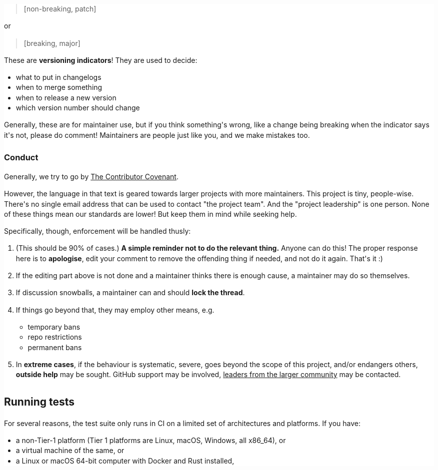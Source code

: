 > [non-breaking, patch]

or

> [breaking, major]

These are **versioning indicators**! They are used to decide:

 - what to put in changelogs
 - when to merge something
 - when to release a new version
 - which version number should change

Generally, these are for maintainer use, but if you think something's wrong,
like a change being breaking when the indicator says it's not, please do
comment! Maintainers are people just like you, and we make mistakes too.

### Conduct

Generally, we try to go by [The Contributor Covenant].

[The Contributor Covenant]: https://www.contributor-covenant.org/version/1/4/code-of-conduct

However, the language in that text is geared towards larger projects with more
maintainers. This project is tiny, people-wise. There's no single email address
that can be used to contact "the project team". And the "project leadership" is
one person. None of these things mean our standards are lower! But keep them in
mind while seeking help.

Specifically, though, enforcement will be handled thusly:

1. (This should be 90% of cases.) **A simple reminder not to do the relevant
   thing.** Anyone can do this! The proper response here is to **apologise**,
   edit your comment to remove the offending thing if needed, and not do it
   again. That's it :)

2. If the editing part above is not done and a maintainer thinks there is
   enough cause, a maintainer may do so themselves.

3. If discussion snowballs, a maintainer can and should **lock the thread**.

4. If things go beyond that, they may employ other means, e.g.
   * temporary bans
   * repo restrictions
   * permanent bans

5. In **extreme cases**, if the behaviour is systematic, severe, goes beyond
   the scope of this project, and/or endangers others, **outside help** may be
   sought. GitHub support may be involved, [leaders from the larger community]
   may be contacted.

[leaders from the larger community]: https://www.rust-lang.org/en-US/team.html#Moderation-team

## Running tests

For several reasons, the test suite only runs in CI on a limited set of
architectures and platforms. If you have:

 - a non-Tier-1 platform (Tier 1 platforms are Linux, macOS, Windows, all x86\_64), or
 - a virtual machine of the same, or
 - a Linux or macOS 64-bit computer with Docker and Rust installed,


[wiki-int]: https://github.com/passcod/notify/wiki/Internals